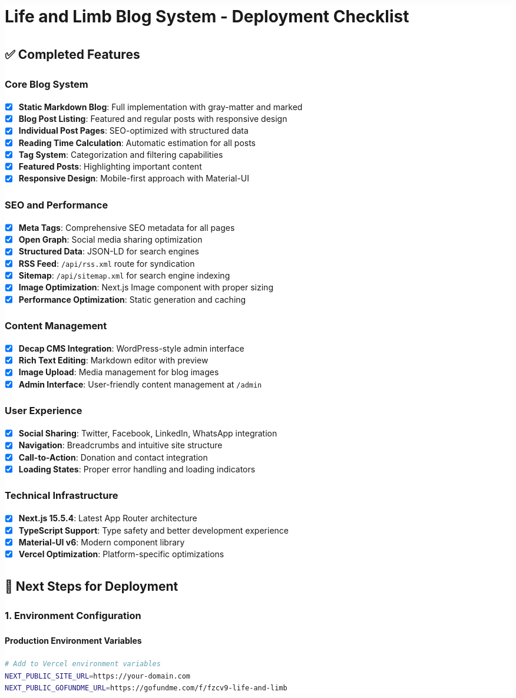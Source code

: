 # Life and Limb Blog System - Deployment Checklist

## ✅ Completed Features

### Core Blog System
- [x] **Static Markdown Blog**: Full implementation with gray-matter and marked
- [x] **Blog Post Listing**: Featured and regular posts with responsive design
- [x] **Individual Post Pages**: SEO-optimized with structured data
- [x] **Reading Time Calculation**: Automatic estimation for all posts
- [x] **Tag System**: Categorization and filtering capabilities
- [x] **Featured Posts**: Highlighting important content
- [x] **Responsive Design**: Mobile-first approach with Material-UI

### SEO and Performance
- [x] **Meta Tags**: Comprehensive SEO metadata for all pages
- [x] **Open Graph**: Social media sharing optimization
- [x] **Structured Data**: JSON-LD for search engines
- [x] **RSS Feed**: `/api/rss.xml` route for syndication
- [x] **Sitemap**: `/api/sitemap.xml` for search engine indexing
- [x] **Image Optimization**: Next.js Image component with proper sizing
- [x] **Performance Optimization**: Static generation and caching

### Content Management
- [x] **Decap CMS Integration**: WordPress-style admin interface
- [x] **Rich Text Editing**: Markdown editor with preview
- [x] **Image Upload**: Media management for blog images
- [x] **Admin Interface**: User-friendly content management at `/admin`

### User Experience
- [x] **Social Sharing**: Twitter, Facebook, LinkedIn, WhatsApp integration
- [x] **Navigation**: Breadcrumbs and intuitive site structure
- [x] **Call-to-Action**: Donation and contact integration
- [x] **Loading States**: Proper error handling and loading indicators

### Technical Infrastructure
- [x] **Next.js 15.5.4**: Latest App Router architecture
- [x] **TypeScript Support**: Type safety and better development experience
- [x] **Material-UI v6**: Modern component library
- [x] **Vercel Optimization**: Platform-specific optimizations

## 🔄 Next Steps for Deployment

### 1. Environment Configuration

#### Production Environment Variables
```bash
# Add to Vercel environment variables
NEXT_PUBLIC_SITE_URL=https://your-domain.com
NEXT_PUBLIC_GOFUNDME_URL=https://gofundme.com/f/fzcv9-life-and-limb
```
